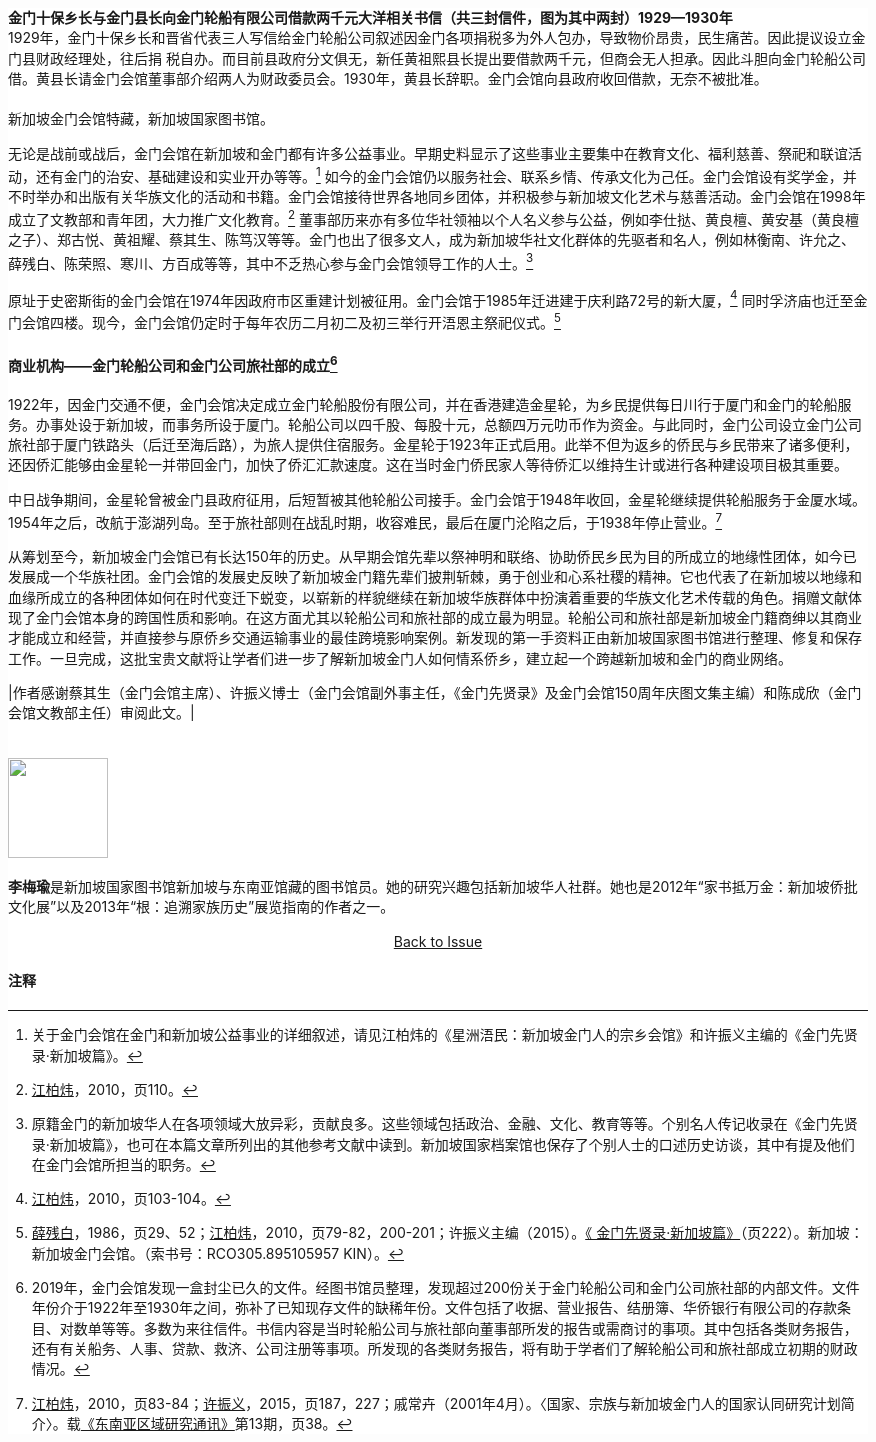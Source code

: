 <b>金门十保乡长与金门县长向金门轮船有限公司借款两千元大洋相关书信（共三封信件，图为其中两封）1929—1930年</b><br>1929年，金门十保乡长和晋省代表三人写信给金门轮船公司叙述因金门各项捐税多为外人包办，导致物价昂贵，民生痛苦。因此提议设立金门县财政经理处，往后捐
税自办。而目前县政府分文俱无，新任黄祖熙县长提出要借款两千元，但商会无人担承。因此斗胆向金门轮船公司借。黄县长请金门会馆董事部介绍两人为财政委员会。1930年，黄县长辞职。金门会馆向县政府收回借款，无奈不被批准。<br><br>新加坡金门会馆特藏，新加坡国家图书馆。

</div>

无论是战前或战后，金门会馆在新加坡和金门都有许多公益事业。早期史料显示了这些事业主要集中在教育文化、福利慈善、祭祀和联谊活动，还有金门的治安、基础建设和实业开办等等。[^7]  如今的金门会馆仍以服务社会、联系乡情、传承文化为己任。金门会馆设有奖学金，并不时举办和出版有关华族文化的活动和书籍。金门会馆接待世界各地同乡团体，并积极参与新加坡文化艺术与慈善活动。金门会馆在1998年成立了文教部和青年团，大力推广文化教育。[^8] 董事部历来亦有多位华社领袖以个人名义参与公益，例如李仕挞、黄良檀、黄安基（黄良檀之子）、郑古悦、黄祖耀、蔡其生、陈笃汉等等。金门也出了很多文人，成为新加坡华社文化群体的先驱者和名人，例如林衡南、许允之、薛残白、陈荣照、寒川、方百成等等，其中不乏热心参与金门会馆领导工作的人士。[^9] 

原址于史密斯街的金门会馆在1974年因政府市区重建计划被征用。金门会馆于1985年迁进建于庆利路72号的新大厦，[^10] 同时孚济庙也迁至金门会馆四楼。现今，金门会馆仍定时于每年农历二月初二及初三举行开浯恩主祭祀仪式。[^11]

#### **商业机构——金门轮船公司和金门公司旅社部的成立[^12]**
1922年，因金门交通不便，金门会馆决定成立金门轮船股份有限公司，并在香港建造金星轮，为乡民提供每日川行于厦门和金门的轮船服务。办事处设于新加坡，而事务所设于厦门。轮船公司以四千股、每股十元，总额四万元叻币作为资金。与此同时，金门公司设立金门公司旅社部于厦门铁路头（后迁至海后路），为旅人提供住宿服务。金星轮于1923年正式启用。此举不但为返乡的侨民与乡民带来了诸多便利，还因侨汇能够由金星轮一并带回金门，加快了侨汇汇款速度。这在当时金门侨民家人等待侨汇以维持生计或进行各种建设项目极其重要。

中日战争期间，金星轮曾被金门县政府征用，后短暂被其他轮船公司接手。金门会馆于1948年收回，金星轮继续提供轮船服务于金厦水域。1954年之后，改航于澎湖列岛。至于旅社部则在战乱时期，收容难民，最后在厦门沦陷之后，于1938年停止营业。[^13]

从筹划至今，新加坡金门会馆已有长达150年的历史。从早期会馆先辈以祭神明和联络、协助侨民乡民为目的所成立的地缘性团体，如今已发展成一个华族社团。金门会馆的发展史反映了新加坡金门籍先辈们披荆斩棘，勇于创业和心系社稷的精神。它也代表了在新加坡以地缘和血缘所成立的各种团体如何在时代变迁下蜕变，以崭新的样貌继续在新加坡华族群体中扮演着重要的华族文化艺术传载的角色。捐赠文献体现了金门会馆本身的跨国性质和影响。在这方面尤其以轮船公司和旅社部的成立最为明显。轮船公司和旅社部是新加坡金门籍商绅以其商业才能成立和经营，并直接参与原侨乡交通运输事业的最佳跨境影响案例。新发现的第一手资料正由新加坡国家图书馆进行整理、修复和保存工作。一旦完成，这批宝贵文献将让学者们进一步了解新加坡金门人如何情系侨乡，建立起一个跨越新加坡和金门的商业网络。

|作者感谢蔡其生（金门会馆主席）、许振义博士（金门会馆副外事主任，《金门先贤录》及金门会馆150周年庆图文集主编）和陈成欣（金门会馆文教部主任）审阅此文。|

<div style="background-color: white;">
<br/>
<img src="/images/Vol-16-issue-3/authors/LeeMelyu.png" style="width: 100px; height: 100px;" />

<b>李梅瑜</b>是新加坡国家图书馆新加坡与东南亚馆藏的图书馆员。她的研究兴趣包括新加坡华人社群。她也是2012年“家书抵万金：新加坡侨批文化展”以及2013年“根：追溯家族历史”展览指南的作者之一。

</div>

<a href="https://nlb-ba-staging.netlify.app/vol-16/issue-3/oct-dec-2020/"><center>Back to Issue</center></a>

#### **注释**
[^1]: 江柏炜（2015年12月）。〈“两座岛、一群人”：1949年以前新加坡金门会馆的跨境运作〉，载华[《人研究国际学报》](http://eservice.nlb.gov.sg/item_holding_s.aspx?bid=13187145) 第7卷，第2期，页3- 4。（ 索书号：RSING 09.05951 IJDCS）；江柏炜（2010）。[《星洲浯民：新加坡金门人的宗乡会馆》](http://eservice.nlb.gov.sg/item_holding_s.aspx?bid=13582525)（页1-3，71，73）。金门：金门县文化局。（ 索书号：RSING 369.25957 JBW）。
[^2]: 因篇幅所限，文章将重点介绍战前文献和部分战后文献。有兴趣的读者，请联系新加坡国家图书馆参阅由新加坡金门会馆所捐赠超过1000册的书籍和文件。
[^3]: 薛残白主编（1986）。[《新加坡金门会馆大厦落成暨成立壹一六周年纪念特刊》](http://eservice.nlb.gov.sg/item_holding_s.aspx?bid=84563371)（页31）。新加坡：新加坡金门会馆。（索书号：RSING369.25957 XJP）；[江柏炜](https://eservice.nlb.gov.sg/item_holding.aspx?bid=13582525)，2010，页79。
[^4]: [薛残白](https://eservice.nlb.gov.sg/item_holding.aspx?bid=84563371)，1986，页29，52；[江柏炜](https://eservice.nlb.gov.sg/item_holding.aspx?bid=13582525)，2010，页79-82，200-201。 
[^5]: Straits Settlements. *[Government Gazette](http://eservice.nlb.gov.sg/item_holding_s.aspx?bid=5289724)*. (1927, June 17). (G.N. 1110, p. 1176). Singapore: [s.n.].
[^6]: 笔者曾在新加坡国家档案馆的联机目录查找到一份记录，名为 “Minutes of meetings of Kim Mui Fu Chi Miao (or Temple) Committee”。时间范围注明在1923至1955年之间，与国家图书馆所藏的年份不同。有兴趣的读者，请联系新加坡国家档案馆。
[^7]: 关于金门会馆在金门和新加坡公益事业的详细叙述，请见江柏炜的《星洲浯民：新加坡金门人的宗乡会馆》和许振义主编的《金门先贤录·新加坡篇》。
[^8]: [江柏炜](https://eservice.nlb.gov.sg/item_holding.aspx?bid=13582525)，2010，页110。
[^9]: 原籍金门的新加坡华人在各项领域大放异彩，贡献良多。这些领域包括政治、金融、文化、教育等等。个别名人传记收录在《金门先贤录·新加坡篇》，也可在本篇文章所列出的其他参考文献中读到。新加坡国家档案馆也保存了个别人士的口述历史访谈，其中有提及他们在金门会馆所担当的职务。
[^10]: [江柏炜](https://eservice.nlb.gov.sg/item_holding.aspx?bid=13582525)，2010，页103-104。
[^11]: [薛残白](https://eservice.nlb.gov.sg/item_holding.aspx?bid=84563371)，1986，页29、52；[江柏炜](https://eservice.nlb.gov.sg/item_holding.aspx?bid=13582525)，2010，页79-82，200-201；许振义主编（2015）。[《 金门先贤录·新加坡篇》](http://eservice.nlb.gov.sg/item_holding_s.aspx?bid=201430754)（页222）。新加坡：新加坡金门会馆。（索书号：RCO305.895105957 KIN）。
[^12]: 2019年，金门会馆发现一盒封尘已久的文件。经图书馆员整理，发现超过200份关于金门轮船公司和金门公司旅社部的内部文件。文件年份介于1922年至1930年之间，弥补了已知现存文件的缺稀年份。文件包括了收据、营业报告、结册簿、华侨银行有限公司的存款条目、对数单等等。多数为来往信件。书信内容是当时轮船公司与旅社部向董事部所发的报告或需商讨的事项。其中包括各类财务报告，还有有关船务、人事、贷款、救济、公司注册等事项。所发现的各类财务报告，将有助于学者们了解轮船公司和旅社部成立初期的财政情况。
[^13]: [江柏炜](https://eservice.nlb.gov.sg/item_holding.aspx?bid=13582525)，2010，页83-84；[许振义](https://eservice.nlb.gov.sg/item_holding.aspx?bid=201430754)，2015，页187，227；戚常卉（2001年4月）。〈国家、宗族与新加坡金门人的国家认同研究计划简介〉。载[《东南亚区域研究通讯》](https://www.rchss.sinica.edu.tw/capas/publication/newsletter/N13/newsletter13.pdf)第13期，页38。
